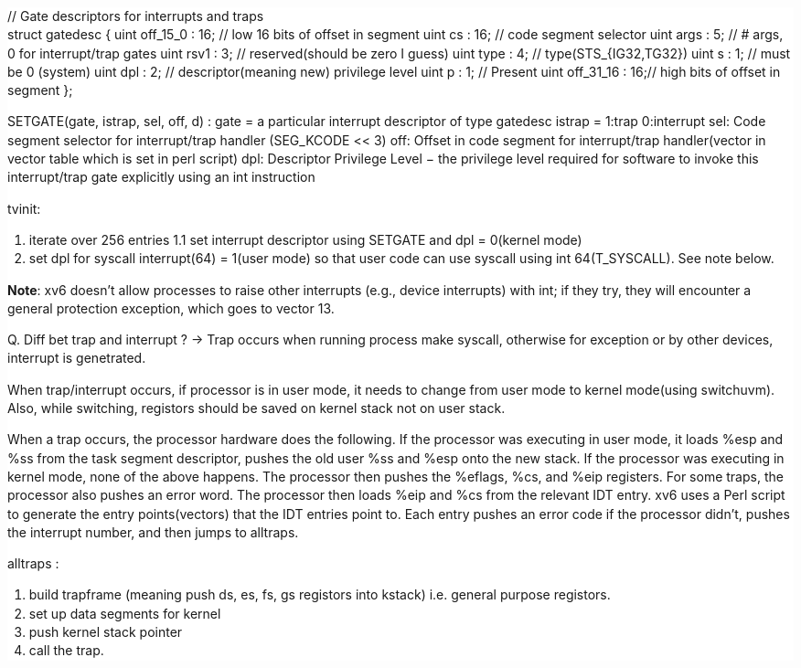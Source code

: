 // Gate descriptors for interrupts and traps  
struct gatedesc {
uint off_15_0 : 16; // low 16 bits of offset in segment
uint cs : 16;       // code segment selector
uint args : 5;      // # args, 0 for interrupt/trap gates
uint rsv1 : 3;      // reserved(should be zero I guess)
uint type : 4;      // type(STS_{IG32,TG32})
uint s : 1;         // must be 0 (system)
uint dpl : 2;       // descriptor(meaning new) privilege level
uint p : 1;         // Present 
uint off_31_16 : 16;// high bits of offset in segment
};

SETGATE(gate, istrap, sel, off, d) : 
    gate = a particular interrupt descriptor of type gatedesc
    istrap = 1:trap 0:interrupt
    sel: Code segment selector for interrupt/trap handler (SEG_KCODE << 3)
    off: Offset in code segment for interrupt/trap handler(vector in vector table which is set in perl script)
    dpl: Descriptor Privilege Level −
        the privilege level required for software to invoke
        this interrupt/trap gate explicitly using an int instruction

tvinit:

1. iterate over 256 entries
    1.1 set interrupt descriptor using SETGATE and dpl = 0(kernel mode)
2. set dpl for syscall interrupt(64) = 1(user mode) so that user code can use syscall using int 64(T_SYSCALL). See note below.

**Note**: xv6 doesn’t allow processes to raise other interrupts (e.g., device interrupts) with int; if they try, they will encounter a general protection exception, which goes to vector 13.

Q. Diff bet trap and interrupt ?
-> Trap occurs when running process make syscall, otherwise for exception or by other devices, interrupt is genetrated. 

When trap/interrupt occurs, if processor is in user mode, it needs to change from user mode to kernel mode(using switchuvm). Also, while switching, registors should be saved on kernel stack not on user stack.

When a trap occurs, the processor hardware does the following. If the processor was executing in user mode, it loads %esp and %ss from the task segment descriptor, pushes the old user %ss and %esp onto the new stack. If the processor was executing in kernel mode, none of the above happens. The processor then pushes the %eflags, %cs, and %eip registers. For some traps, the processor also pushes an error word.
The processor then loads %eip and %cs from the relevant IDT entry. xv6 uses a Perl script to generate the entry points(vectors) that the IDT entries point to. Each entry pushes an error code if the processor didn’t, pushes the interrupt num­ber, and then jumps to alltraps.

alltraps :

1. build trapframe (meaning push ds, es, fs, gs registors into kstack) i.e. general purpose registors.
2. set up data segments for kernel 
3. push kernel stack pointer
4. call the trap.
